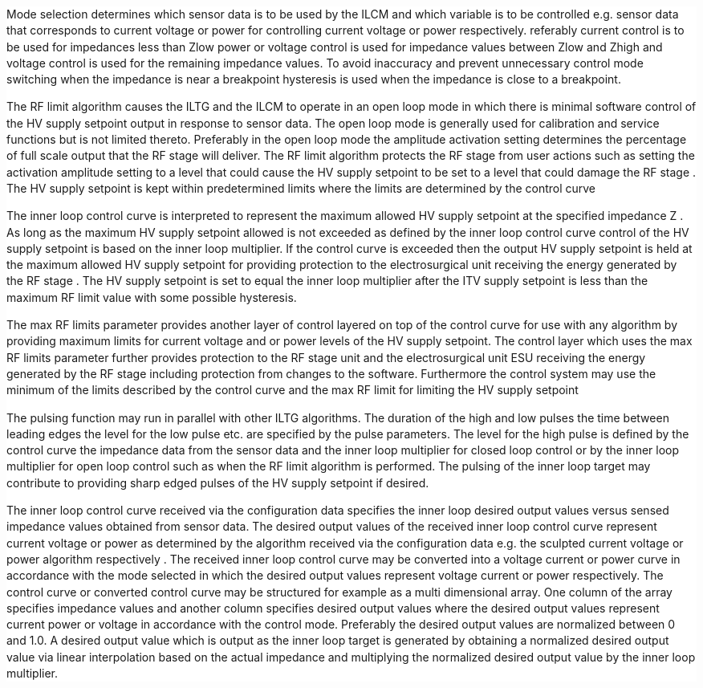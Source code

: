 Mode selection determines which sensor data is to be used by the ILCM and which variable is to be controlled e.g. sensor data that corresponds to current voltage or power for controlling current voltage or power respectively. referably current control is to be used for impedances less than Zlow power or voltage control is used for impedance values between Zlow and Zhigh and voltage control is used for the remaining impedance values. To avoid inaccuracy and prevent unnecessary control mode switching when the impedance is near a breakpoint hysteresis is used when the impedance is close to a breakpoint.

The RF limit algorithm causes the ILTG and the ILCM to operate in an open loop mode in which there is minimal software control of the HV supply setpoint output in response to sensor data. The open loop mode is generally used for calibration and service functions but is not limited thereto. Preferably in the open loop mode the amplitude activation setting determines the percentage of full scale output that the RF stage will deliver. The RF limit algorithm protects the RF stage from user actions such as setting the activation amplitude setting to a level that could cause the HV supply setpoint to be set to a level that could damage the RF stage . The HV supply setpoint is kept within predetermined limits where the limits are determined by the control curve 

The inner loop control curve is interpreted to represent the maximum allowed HV supply setpoint at the specified impedance Z . As long as the maximum HV supply setpoint allowed is not exceeded as defined by the inner loop control curve control of the HV supply setpoint is based on the inner loop multiplier. If the control curve is exceeded then the output HV supply setpoint is held at the maximum allowed HV supply setpoint for providing protection to the electrosurgical unit receiving the energy generated by the RF stage . The HV supply setpoint is set to equal the inner loop multiplier after the ITV supply setpoint is less than the maximum RF limit value with some possible hysteresis.

The max RF limits parameter provides another layer of control layered on top of the control curve for use with any algorithm by providing maximum limits for current voltage and or power levels of the HV supply setpoint. The control layer which uses the max RF limits parameter further provides protection to the RF stage unit and the electrosurgical unit ESU receiving the energy generated by the RF stage including protection from changes to the software. Furthermore the control system may use the minimum of the limits described by the control curve and the max RF limit for limiting the HV supply setpoint 

The pulsing function may run in parallel with other ILTG algorithms. The duration of the high and low pulses the time between leading edges the level for the low pulse etc. are specified by the pulse parameters. The level for the high pulse is defined by the control curve the impedance data from the sensor data and the inner loop multiplier for closed loop control or by the inner loop multiplier for open loop control such as when the RF limit algorithm is performed. The pulsing of the inner loop target may contribute to providing sharp edged pulses of the HV supply setpoint if desired.

The inner loop control curve received via the configuration data specifies the inner loop desired output values versus sensed impedance values obtained from sensor data. The desired output values of the received inner loop control curve represent current voltage or power as determined by the algorithm received via the configuration data e.g. the sculpted current voltage or power algorithm respectively . The received inner loop control curve may be converted into a voltage current or power curve in accordance with the mode selected in which the desired output values represent voltage current or power respectively. The control curve or converted control curve may be structured for example as a multi dimensional array. One column of the array specifies impedance values and another column specifies desired output values where the desired output values represent current power or voltage in accordance with the control mode. Preferably the desired output values are normalized between 0 and 1.0. A desired output value which is output as the inner loop target is generated by obtaining a normalized desired output value via linear interpolation based on the actual impedance and multiplying the normalized desired output value by the inner loop multiplier.

